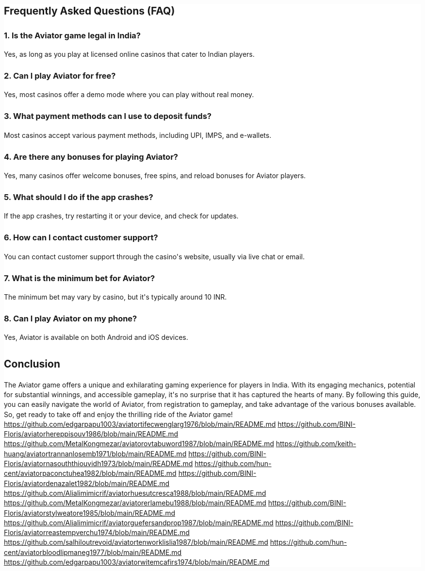 ## Frequently Asked Questions (FAQ)

### 1. Is the Aviator game legal in India?

Yes, as long as you play at licensed online casinos that cater to Indian
players.

### 2. Can I play Aviator for free?

Yes, most casinos offer a demo mode where you can play without real
money.

### 3. What payment methods can I use to deposit funds?

Most casinos accept various payment methods, including UPI, IMPS, and
e-wallets.

### 4. Are there any bonuses for playing Aviator?

Yes, many casinos offer welcome bonuses, free spins, and reload bonuses
for Aviator players.

### 5. What should I do if the app crashes?

If the app crashes, try restarting it or your device, and check for
updates.

### 6. How can I contact customer support?

You can contact customer support through the casino\'s website, usually
via live chat or email.

### 7. What is the minimum bet for Aviator?

The minimum bet may vary by casino, but it\'s typically around 10 INR.

### 8. Can I play Aviator on my phone?

Yes, Aviator is available on both Android and iOS devices.

## Conclusion

The Aviator game offers a unique and exhilarating gaming experience for
players in India. With its engaging mechanics, potential for substantial
winnings, and accessible gameplay, it's no surprise that it has captured
the hearts of many. By following this guide, you can easily navigate the
world of Aviator, from registration to gameplay, and take advantage of
the various bonuses available. So, get ready to take off and enjoy the
thrilling ride of the Aviator game!
https://github.com/edgarpapu1003/aviatortifecwenglarg1976/blob/main/README.md
https://github.com/BINI-Floris/aviatorhereppisouv1986/blob/main/README.md
https://github.com/MetalKongmezar/aviatorovtabuword1987/blob/main/README.md
https://github.com/keith-huang/aviatortrannanlosemb1971/blob/main/README.md
https://github.com/BINI-Floris/aviatornasouththiouvidh1973/blob/main/README.md
https://github.com/hun-cent/aviatorpaconctuhea1982/blob/main/README.md
https://github.com/BINI-Floris/aviatordenazalet1982/blob/main/README.md
https://github.com/Alialimimicrif/aviatorhuesutcresca1988/blob/main/README.md
https://github.com/MetalKongmezar/aviatorerlamebu1988/blob/main/README.md
https://github.com/BINI-Floris/aviatorstylweatore1985/blob/main/README.md
https://github.com/Alialimimicrif/aviatorguefersandprop1987/blob/main/README.md
https://github.com/BINI-Floris/aviatorreastempverchu1974/blob/main/README.md
https://github.com/salhiloutrevoid/aviatortenworklislia1987/blob/main/README.md
https://github.com/hun-cent/aviatorbloodlipmaneg1977/blob/main/README.md
https://github.com/edgarpapu1003/aviatorwitemcafirs1974/blob/main/README.md
